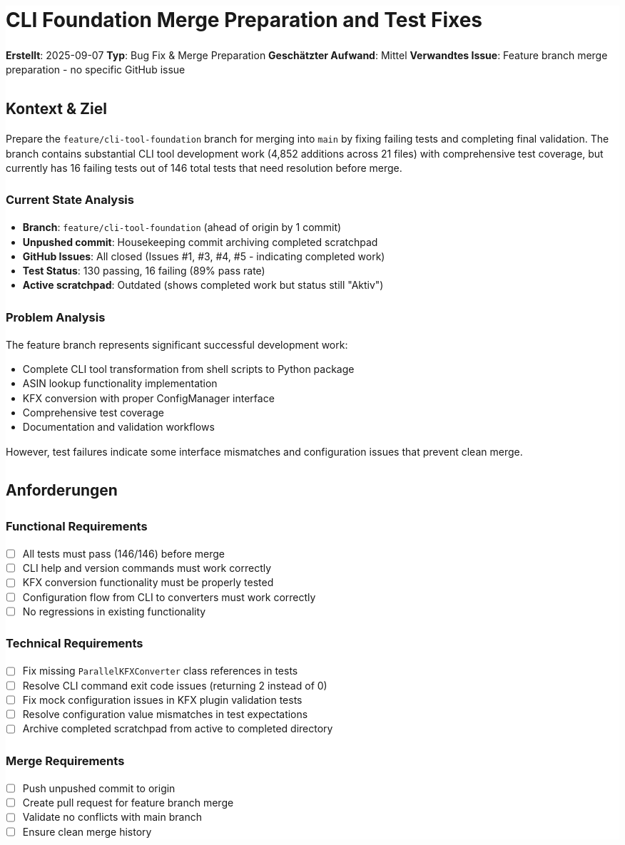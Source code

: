 # CLI Foundation Merge Preparation and Test Fixes

**Erstellt**: 2025-09-07
**Typ**: Bug Fix & Merge Preparation
**Geschätzter Aufwand**: Mittel
**Verwandtes Issue**: Feature branch merge preparation - no specific GitHub issue

## Kontext & Ziel

Prepare the `feature/cli-tool-foundation` branch for merging into `main` by fixing failing tests and completing final validation. The branch contains substantial CLI tool development work (4,852 additions across 21 files) with comprehensive test coverage, but currently has 16 failing tests out of 146 total tests that need resolution before merge.

### Current State Analysis
- **Branch**: `feature/cli-tool-foundation` (ahead of origin by 1 commit)
- **Unpushed commit**: Housekeeping commit archiving completed scratchpad
- **GitHub Issues**: All closed (Issues #1, #3, #4, #5 - indicating completed work)
- **Test Status**: 130 passing, 16 failing (89% pass rate)
- **Active scratchpad**: Outdated (shows completed work but status still "Aktiv")

### Problem Analysis
The feature branch represents significant successful development work:
- Complete CLI tool transformation from shell scripts to Python package
- ASIN lookup functionality implementation
- KFX conversion with proper ConfigManager interface
- Comprehensive test coverage
- Documentation and validation workflows

However, test failures indicate some interface mismatches and configuration issues that prevent clean merge.

## Anforderungen

### Functional Requirements
- [ ] All tests must pass (146/146) before merge
- [ ] CLI help and version commands must work correctly
- [ ] KFX conversion functionality must be properly tested
- [ ] Configuration flow from CLI to converters must work correctly
- [ ] No regressions in existing functionality

### Technical Requirements
- [ ] Fix missing `ParallelKFXConverter` class references in tests
- [ ] Resolve CLI command exit code issues (returning 2 instead of 0)
- [ ] Fix mock configuration issues in KFX plugin validation tests
- [ ] Resolve configuration value mismatches in test expectations
- [ ] Archive completed scratchpad from active to completed directory

### Merge Requirements
- [ ] Push unpushed commit to origin
- [ ] Create pull request for feature branch merge
- [ ] Validate no conflicts with main branch
- [ ] Ensure clean merge history
